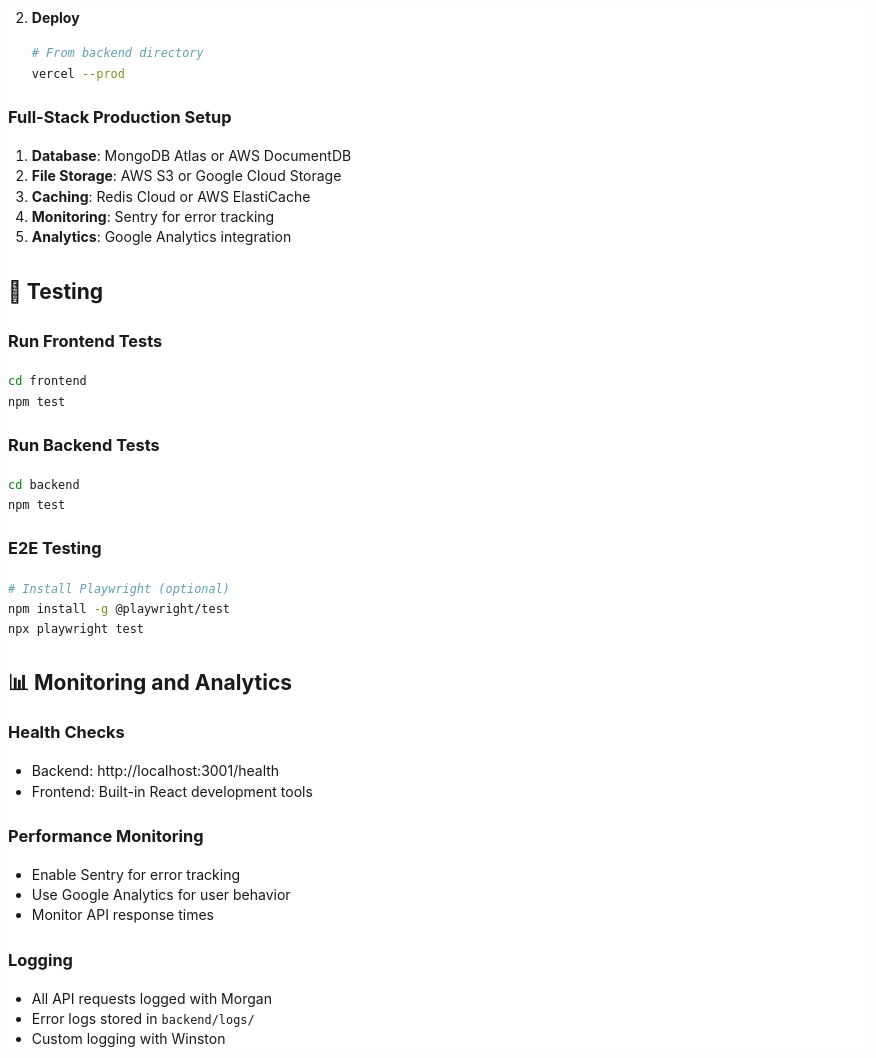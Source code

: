 2. **Deploy**
   ```bash
   # From backend directory
   vercel --prod
   ```

### Full-Stack Production Setup

1. **Database**: MongoDB Atlas or AWS DocumentDB
2. **File Storage**: AWS S3 or Google Cloud Storage
3. **Caching**: Redis Cloud or AWS ElastiCache
4. **Monitoring**: Sentry for error tracking
5. **Analytics**: Google Analytics integration

## 🧪 Testing

### Run Frontend Tests
```bash
cd frontend
npm test
```

### Run Backend Tests
```bash
cd backend
npm test
```

### E2E Testing
```bash
# Install Playwright (optional)
npm install -g @playwright/test
npx playwright test
```

## 📊 Monitoring and Analytics

### Health Checks
- Backend: http://localhost:3001/health
- Frontend: Built-in React development tools

### Performance Monitoring
- Enable Sentry for error tracking
- Use Google Analytics for user behavior
- Monitor API response times

### Logging
- All API requests logged with Morgan
- Error logs stored in `backend/logs/`
- Custom logging with Winston
